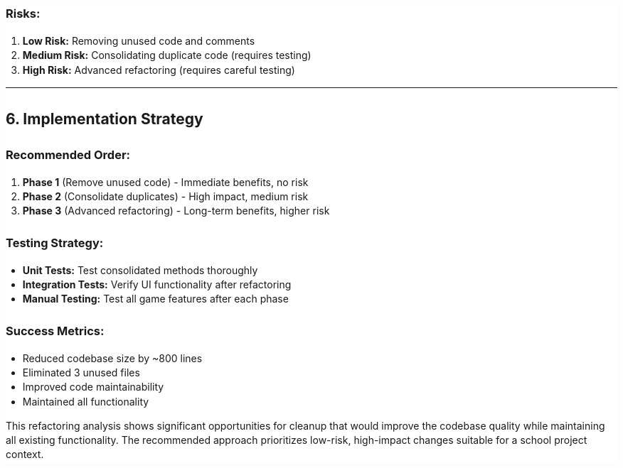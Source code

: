 ### **Risks:**
1. **Low Risk:** Removing unused code and comments
2. **Medium Risk:** Consolidating duplicate code (requires testing)
3. **High Risk:** Advanced refactoring (requires careful testing)

---

## 6. Implementation Strategy

### **Recommended Order:**
1. **Phase 1** (Remove unused code) - Immediate benefits, no risk
2. **Phase 2** (Consolidate duplicates) - High impact, medium risk
3. **Phase 3** (Advanced refactoring) - Long-term benefits, higher risk

### **Testing Strategy:**
- **Unit Tests:** Test consolidated methods thoroughly
- **Integration Tests:** Verify UI functionality after refactoring
- **Manual Testing:** Test all game features after each phase

### **Success Metrics:**
- Reduced codebase size by ~800 lines
- Eliminated 3 unused files
- Improved code maintainability
- Maintained all functionality

This refactoring analysis shows significant opportunities for cleanup that would improve the codebase quality while maintaining all existing functionality. The recommended approach prioritizes low-risk, high-impact changes suitable for a school project context. 